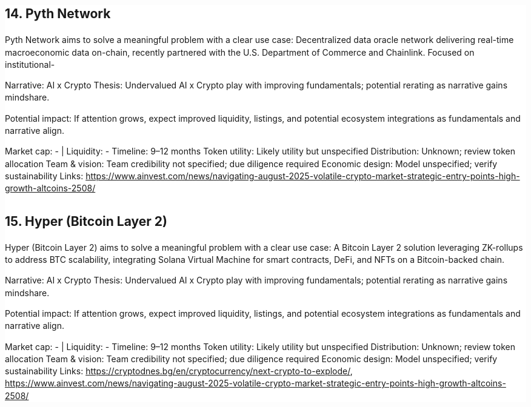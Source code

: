 ## 14. Pyth Network 
Pyth Network aims to solve a meaningful problem with a clear use case: Decentralized data oracle network delivering real-time macroeconomic data on-chain, recently partnered with the U.S. Department of Commerce and Chainlink. Focused on institutional-

Narrative: AI x Crypto
Thesis: Undervalued AI x Crypto play with improving fundamentals; potential rerating as narrative gains mindshare.

Potential impact: If attention grows, expect improved liquidity, listings, and potential ecosystem integrations as fundamentals and narrative align.

Market cap: - | Liquidity: -
Timeline: 9–12 months
Token utility: Likely utility but unspecified
Distribution: Unknown; review token allocation
Team & vision: Team credibility not specified; due diligence required
Economic design: Model unspecified; verify sustainability
Links: https://www.ainvest.com/news/navigating-august-2025-volatile-crypto-market-strategic-entry-points-high-growth-altcoins-2508/

## 15. Hyper (Bitcoin Layer 2) 
Hyper (Bitcoin Layer 2) aims to solve a meaningful problem with a clear use case: A Bitcoin Layer 2 solution leveraging ZK-rollups to address BTC scalability, integrating Solana Virtual Machine for smart contracts, DeFi, and NFTs on a Bitcoin-backed chain.

Narrative: AI x Crypto
Thesis: Undervalued AI x Crypto play with improving fundamentals; potential rerating as narrative gains mindshare.

Potential impact: If attention grows, expect improved liquidity, listings, and potential ecosystem integrations as fundamentals and narrative align.

Market cap: - | Liquidity: -
Timeline: 9–12 months
Token utility: Likely utility but unspecified
Distribution: Unknown; review token allocation
Team & vision: Team credibility not specified; due diligence required
Economic design: Model unspecified; verify sustainability
Links: https://cryptodnes.bg/en/cryptocurrency/next-crypto-to-explode/, https://www.ainvest.com/news/navigating-august-2025-volatile-crypto-market-strategic-entry-points-high-growth-altcoins-2508/
